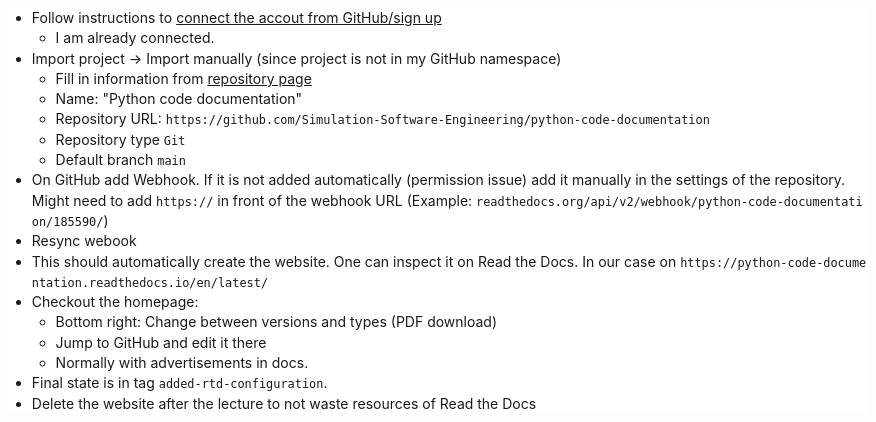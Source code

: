 - Follow instructions to [connect the accout from GitHub/sign up](https://readthedocs.org/accounts/signup/)
    - I am already connected.
- Import project -> Import manually (since project is not in my GitHub namespace)
    - Fill in information from [repository page](https://github.com/Simulation-Software-Engineering/python-code-documentation)
    - Name: "Python code documentation"
    - Repository URL: `https://github.com/Simulation-Software-Engineering/python-code-documentation`
    - Repository type `Git`
    - Default branch `main`
- On GitHub add Webhook. If it is not added automatically (permission issue) add it manually in the settings of the repository. Might need to add `https://` in front of the webhook URL (Example: `readthedocs.org/api/v2/webhook/python-code-documentation/185590/`)
- Resync webook
- This should automatically create the website. One can inspect it on Read the Docs. In our case on `https://python-code-documentation.readthedocs.io/en/latest/`
- Checkout the homepage:
    - Bottom right: Change between versions and types (PDF download)
    - Jump to GitHub and edit it there
    - Normally  with advertisements in docs.
- Final state is in tag `added-rtd-configuration`.
- Delete the website after the lecture to not waste resources of Read the Docs

